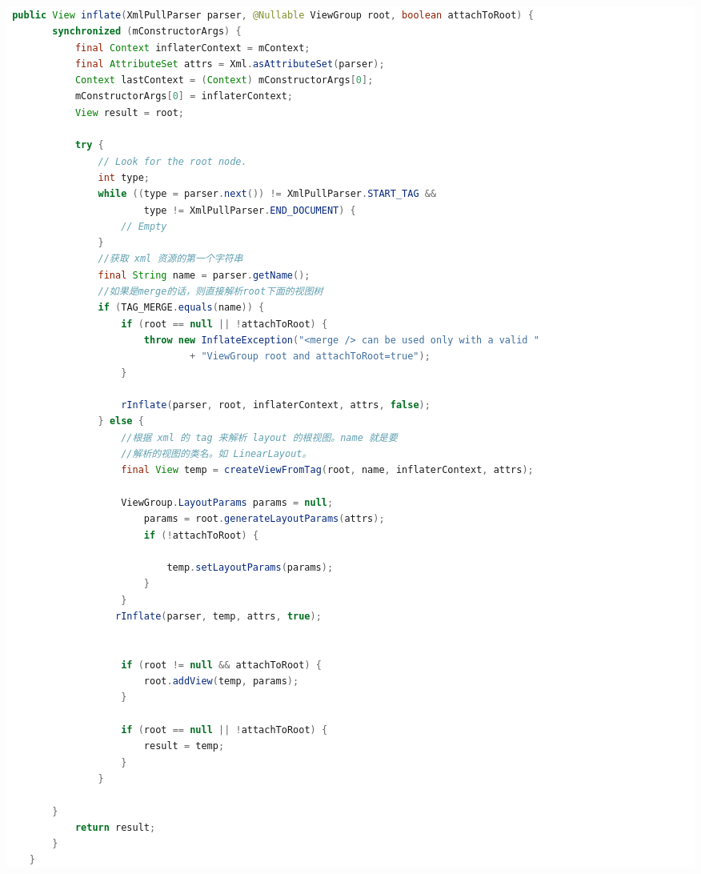 ```java
 public View inflate(XmlPullParser parser, @Nullable ViewGroup root, boolean attachToRoot) {
        synchronized (mConstructorArgs) {
            final Context inflaterContext = mContext;
            final AttributeSet attrs = Xml.asAttributeSet(parser);
            Context lastContext = (Context) mConstructorArgs[0];
            mConstructorArgs[0] = inflaterContext;
            View result = root;

            try {
                // Look for the root node.
                int type;
                while ((type = parser.next()) != XmlPullParser.START_TAG &&
                        type != XmlPullParser.END_DOCUMENT) {
                    // Empty
                }
                //获取 xml 资源的第一个字符串
                final String name = parser.getName();
                //如果是merge的话，则直接解析root下面的视图树
                if (TAG_MERGE.equals(name)) {
                    if (root == null || !attachToRoot) {
                        throw new InflateException("<merge /> can be used only with a valid "
                                + "ViewGroup root and attachToRoot=true");
                    }

                    rInflate(parser, root, inflaterContext, attrs, false);
                } else {
                    //根据 xml 的 tag 来解析 layout 的根视图。name 就是要 
                    //解析的视图的类名。如 LinearLayout。
                    final View temp = createViewFromTag(root, name, inflaterContext, attrs);

                    ViewGroup.LayoutParams params = null;
                        params = root.generateLayoutParams(attrs);
                        if (!attachToRoot) {
    
                            temp.setLayoutParams(params);
                        }
                    }
                   rInflate(parser, temp, attrs, true);

                
                    if (root != null && attachToRoot) {
                        root.addView(temp, params);
                    }

                    if (root == null || !attachToRoot) {
                        result = temp;
                    }
                }

        }
            return result;
        }
    }

```
